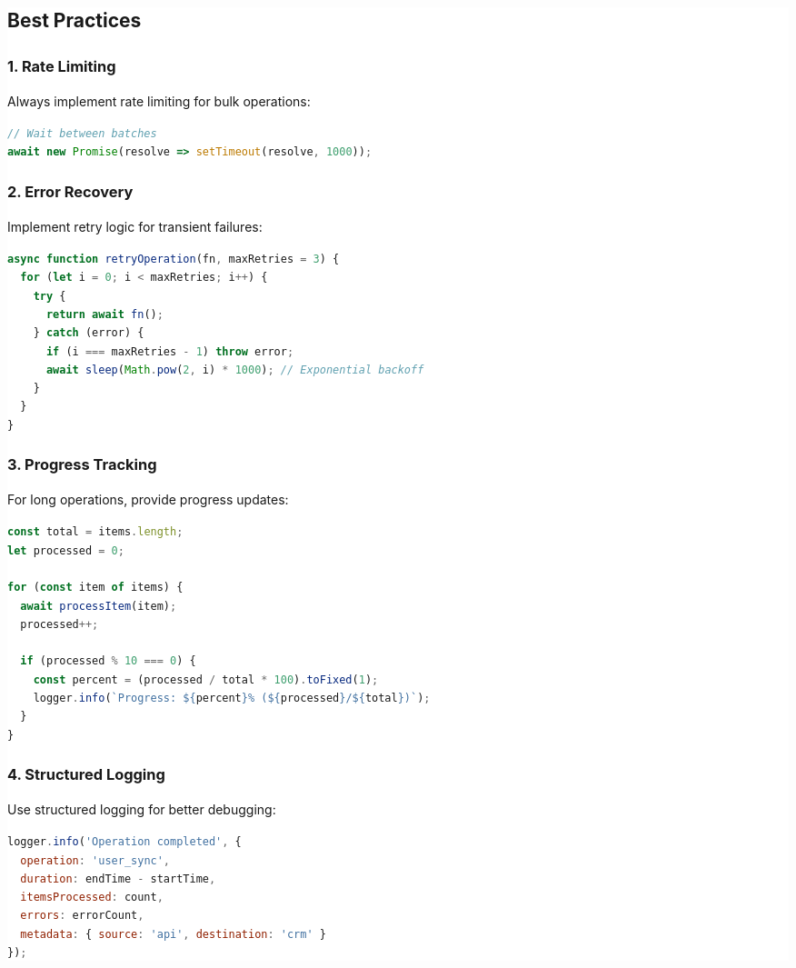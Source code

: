 ## Best Practices

### 1. Rate Limiting
Always implement rate limiting for bulk operations:
```javascript
// Wait between batches
await new Promise(resolve => setTimeout(resolve, 1000));
```

### 2. Error Recovery
Implement retry logic for transient failures:
```javascript
async function retryOperation(fn, maxRetries = 3) {
  for (let i = 0; i < maxRetries; i++) {
    try {
      return await fn();
    } catch (error) {
      if (i === maxRetries - 1) throw error;
      await sleep(Math.pow(2, i) * 1000); // Exponential backoff
    }
  }
}
```

### 3. Progress Tracking
For long operations, provide progress updates:
```javascript
const total = items.length;
let processed = 0;

for (const item of items) {
  await processItem(item);
  processed++;
  
  if (processed % 10 === 0) {
    const percent = (processed / total * 100).toFixed(1);
    logger.info(`Progress: ${percent}% (${processed}/${total})`);
  }
}
```

### 4. Structured Logging
Use structured logging for better debugging:
```javascript
logger.info('Operation completed', {
  operation: 'user_sync',
  duration: endTime - startTime,
  itemsProcessed: count,
  errors: errorCount,
  metadata: { source: 'api', destination: 'crm' }
});
```
